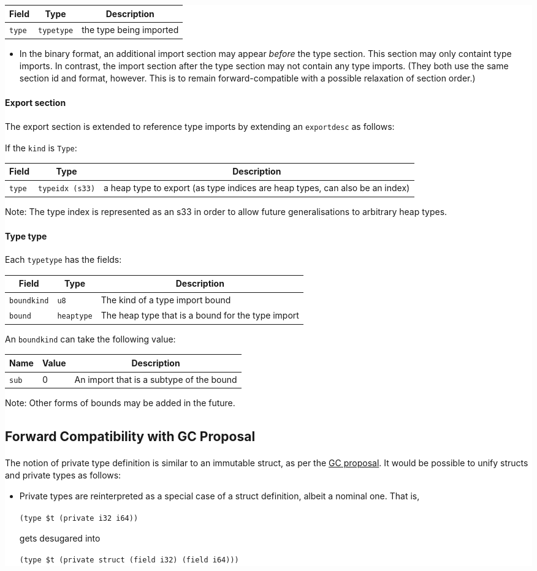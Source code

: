 | Field | Type | Description |
|-------|------|-------------|
| `type` | `typetype` | the type being imported |


* In the binary format, an additional import section may appear _before_ the type section. This section may only containt type imports. In contrast, the import section after the type section may not contain any type imports. (They both use the same section id and format, however. This is to remain forward-compatible with a possible relaxation of section order.)

#### Export section

The export section is extended to reference type imports by extending an `exportdesc` as follows:

If the `kind` is `Type`:

| Field | Type | Description |
|-------|------|-------------|
| `type` | `typeidx (s33)` | a heap type to export (as type indices are heap types, can also be an index) |

Note: The type index is represented as an s33 in order to allow future generalisations to arbitrary heap types.

#### Type type

Each `typetype` has the fields:

| Field | Type | Description |
|-------|------|-------------|
| `boundkind` | `u8` | The kind of a type import bound |
| `bound` | `heaptype` | The heap type that is a bound for the type import |

An `boundkind` can take the following value:

| Name      | Value | Description |
|-----------|-------|----------------|
| `sub` | 0     | An import that is a subtype of the bound |

Note: Other forms of bounds may be added in the future.


## Forward Compatibility with GC Proposal

The notion of private type definition is similar to an immutable struct, as per the  [GC proposal](https://github.com/WebAssembly/gc).
It would be possible to unify structs and private types as follows:

* Private types are reinterpreted as a special case of a struct definition, albeit a nominal one.
  That is,
  ```
  (type $t (private i32 i64))
  ```
  gets desugared into
  ```
  (type $t (private struct (field i32) (field i64)))
  ```
